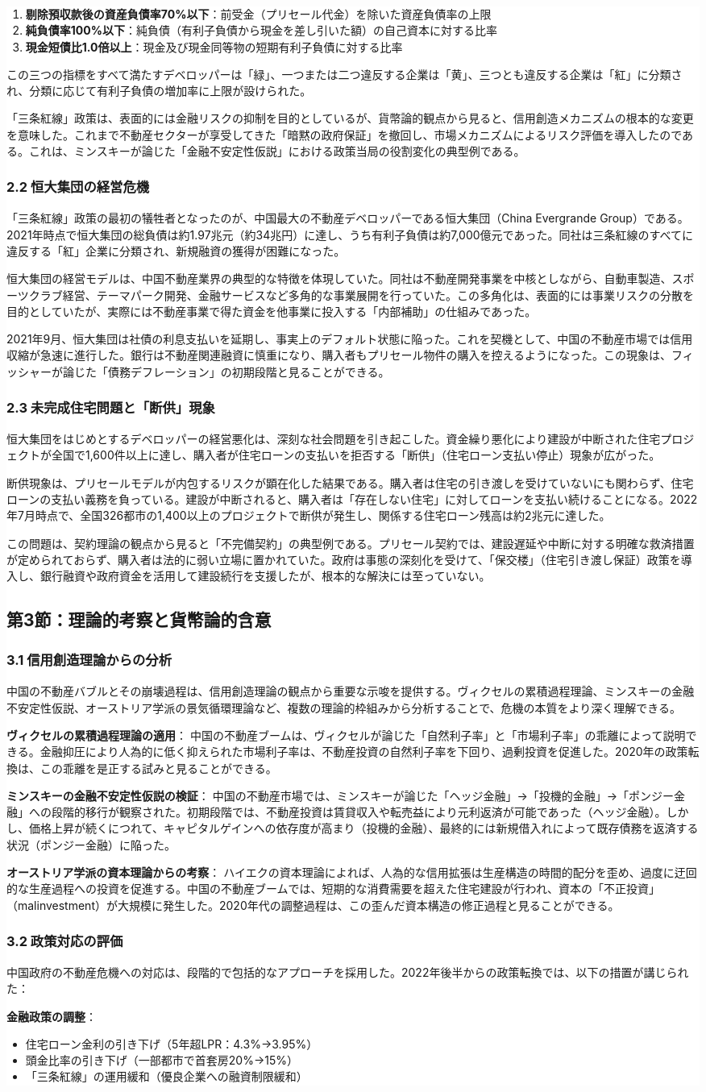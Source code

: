 1. **剔除預収款後の資産負債率70%以下**：前受金（プリセール代金）を除いた資産負債率の上限
2. **純負債率100%以下**：純負債（有利子負債から現金を差し引いた額）の自己資本に対する比率
3. **現金短債比1.0倍以上**：現金及び現金同等物の短期有利子負債に対する比率

この三つの指標をすべて満たすデベロッパーは「緑」、一つまたは二つ違反する企業は「黄」、三つとも違反する企業は「紅」に分類され、分類に応じて有利子負債の増加率に上限が設けられた。

「三条紅線」政策は、表面的には金融リスクの抑制を目的としているが、貨幣論的観点から見ると、信用創造メカニズムの根本的な変更を意味した。これまで不動産セクターが享受してきた「暗黙の政府保証」を撤回し、市場メカニズムによるリスク評価を導入したのである。これは、ミンスキーが論じた「金融不安定性仮説」における政策当局の役割変化の典型例である。

### 2.2 恒大集団の経営危機

「三条紅線」政策の最初の犠牲者となったのが、中国最大の不動産デベロッパーである恒大集団（China Evergrande Group）である。2021年時点で恒大集団の総負債は約1.97兆元（約34兆円）に達し、うち有利子負債は約7,000億元であった。同社は三条紅線のすべてに違反する「紅」企業に分類され、新規融資の獲得が困難になった。

恒大集団の経営モデルは、中国不動産業界の典型的な特徴を体現していた。同社は不動産開発事業を中核としながら、自動車製造、スポーツクラブ経営、テーマパーク開発、金融サービスなど多角的な事業展開を行っていた。この多角化は、表面的には事業リスクの分散を目的としていたが、実際には不動産事業で得た資金を他事業に投入する「内部補助」の仕組みであった。

2021年9月、恒大集団は社債の利息支払いを延期し、事実上のデフォルト状態に陥った。これを契機として、中国の不動産市場では信用収縮が急速に進行した。銀行は不動産関連融資に慎重になり、購入者もプリセール物件の購入を控えるようになった。この現象は、フィッシャーが論じた「債務デフレーション」の初期段階と見ることができる。

### 2.3 未完成住宅問題と「断供」現象

恒大集団をはじめとするデベロッパーの経営悪化は、深刻な社会問題を引き起こした。資金繰り悪化により建設が中断された住宅プロジェクトが全国で1,600件以上に達し、購入者が住宅ローンの支払いを拒否する「断供」（住宅ローン支払い停止）現象が広がった。

断供現象は、プリセールモデルが内包するリスクが顕在化した結果である。購入者は住宅の引き渡しを受けていないにも関わらず、住宅ローンの支払い義務を負っている。建設が中断されると、購入者は「存在しない住宅」に対してローンを支払い続けることになる。2022年7月時点で、全国326都市の1,400以上のプロジェクトで断供が発生し、関係する住宅ローン残高は約2兆元に達した。

この問題は、契約理論の観点から見ると「不完備契約」の典型例である。プリセール契約では、建設遅延や中断に対する明確な救済措置が定められておらず、購入者は法的に弱い立場に置かれていた。政府は事態の深刻化を受けて、「保交楼」（住宅引き渡し保証）政策を導入し、銀行融資や政府資金を活用して建設続行を支援したが、根本的な解決には至っていない。

## 第3節：理論的考察と貨幣論的含意

### 3.1 信用創造理論からの分析

中国の不動産バブルとその崩壊過程は、信用創造理論の観点から重要な示唆を提供する。ヴィクセルの累積過程理論、ミンスキーの金融不安定性仮説、オーストリア学派の景気循環理論など、複数の理論的枠組みから分析することで、危機の本質をより深く理解できる。

**ヴィクセルの累積過程理論の適用**：
中国の不動産ブームは、ヴィクセルが論じた「自然利子率」と「市場利子率」の乖離によって説明できる。金融抑圧により人為的に低く抑えられた市場利子率は、不動産投資の自然利子率を下回り、過剰投資を促進した。2020年の政策転換は、この乖離を是正する試みと見ることができる。

**ミンスキーの金融不安定性仮説の検証**：
中国の不動産市場では、ミンスキーが論じた「ヘッジ金融」→「投機的金融」→「ポンジー金融」への段階的移行が観察された。初期段階では、不動産投資は賃貸収入や転売益により元利返済が可能であった（ヘッジ金融）。しかし、価格上昇が続くにつれて、キャピタルゲインへの依存度が高まり（投機的金融）、最終的には新規借入れによって既存債務を返済する状況（ポンジー金融）に陥った。

**オーストリア学派の資本理論からの考察**：
ハイエクの資本理論によれば、人為的な信用拡張は生産構造の時間的配分を歪め、過度に迂回的な生産過程への投資を促進する。中国の不動産ブームでは、短期的な消費需要を超えた住宅建設が行われ、資本の「不正投資」（malinvestment）が大規模に発生した。2020年代の調整過程は、この歪んだ資本構造の修正過程と見ることができる。

### 3.2 政策対応の評価

中国政府の不動産危機への対応は、段階的で包括的なアプローチを採用した。2022年後半からの政策転換では、以下の措置が講じられた：

**金融政策の調整**：
- 住宅ローン金利の引き下げ（5年超LPR：4.3%→3.95%）
- 頭金比率の引き下げ（一部都市で首套房20%→15%）
- 「三条紅線」の運用緩和（優良企業への融資制限緩和）
